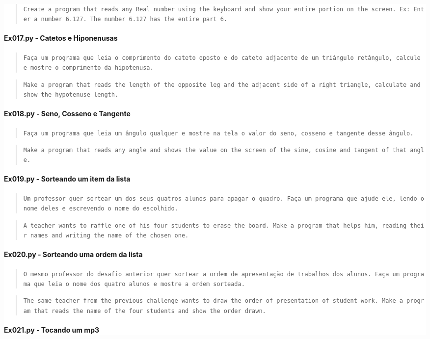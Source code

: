 > ```Inglês
> Create a program that reads any Real number using the keyboard and show your entire portion on the screen. Ex: Enter a number 6.127. The number 6.127 has the entire part 6.
> ```

#### Ex017.py - Catetos e Hiponenusas

> ```Português
> Faça um programa que leia o comprimento do cateto oposto e do cateto adjacente de um triângulo retângulo, calcule e mostre o comprimento da hipotenusa.
> ```

> ```Inglês
> Make a program that reads the length of the opposite leg and the adjacent side of a right triangle, calculate and show the hypotenuse length.
> ```

#### Ex018.py - Seno, Cosseno e Tangente

> ```Português
> Faça um programa que leia um ângulo qualquer e mostre na tela o valor do seno, cosseno e tangente desse ângulo.
> ```

> ```Inglês
> Make a program that reads any angle and shows the value on the screen of the sine, cosine and tangent of that angle.
> ```

#### Ex019.py - Sorteando um item da lista

> ```Português
> Um professor quer sortear um dos seus quatros alunos para apagar o quadro. Faça um programa que ajude ele, lendo o nome deles e escrevendo o nome do escolhido.
> ```

> ```Inglês
> A teacher wants to raffle one of his four students to erase the board. Make a program that helps him, reading their names and writing the name of the chosen one.
> ```

#### Ex020.py - Sorteando uma ordem da lista

> ```Português
> O mesmo professor do desafio anterior quer sortear a ordem de apresentação de trabalhos dos alunos. Faça um programa que leia o nome dos quatro alunos e mostre a ordem sorteada.
> ```

> ```Inglês
> The same teacher from the previous challenge wants to draw the order of presentation of student work. Make a program that reads the name of the four students and show the order drawn.
> ```

#### Ex021.py - Tocando um mp3
